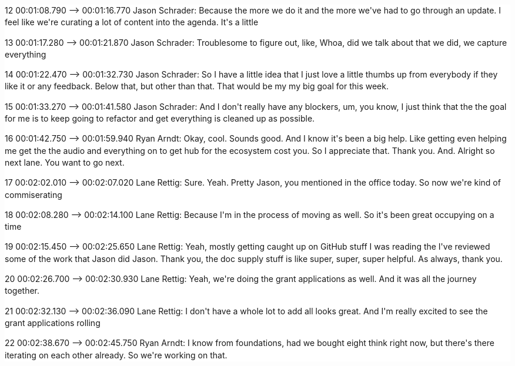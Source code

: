 12
00:01:08.790 --> 00:01:16.770
Jason Schrader: Because the more we do it and the more we've had to go through an update. I feel like we're curating a lot of content into the agenda. It's a little

13
00:01:17.280 --> 00:01:21.870
Jason Schrader: Troublesome to figure out, like, Whoa, did we talk about that we did, we capture everything

14
00:01:22.470 --> 00:01:32.730
Jason Schrader: So I have a little idea that I just love a little thumbs up from everybody if they like it or any feedback. Below that, but other than that. That would be my my big goal for this week.

15
00:01:33.270 --> 00:01:41.580
Jason Schrader: And I don't really have any blockers, um, you know, I just think that the the goal for me is to keep going to refactor and get everything is cleaned up as possible.

16
00:01:42.750 --> 00:01:59.940
Ryan Arndt: Okay, cool. Sounds good. And I know it's been a big help. Like getting even helping me get the the audio and everything on to get hub for the ecosystem cost you. So I appreciate that. Thank you. And. Alright so next lane. You want to go next.

17
00:02:02.010 --> 00:02:07.020
Lane Rettig: Sure. Yeah. Pretty Jason, you mentioned in the office today. So now we're kind of commiserating

18
00:02:08.280 --> 00:02:14.100
Lane Rettig: Because I'm in the process of moving as well. So it's been great occupying on a time

19
00:02:15.450 --> 00:02:25.650
Lane Rettig: Yeah, mostly getting caught up on GitHub stuff I was reading the I've reviewed some of the work that Jason did Jason. Thank you, the doc supply stuff is like super, super, super helpful. As always, thank you.

20
00:02:26.700 --> 00:02:30.930
Lane Rettig: Yeah, we're doing the grant applications as well. And it was all the journey together.

21
00:02:32.130 --> 00:02:36.090
Lane Rettig: I don't have a whole lot to add all looks great. And I'm really excited to see the grant applications rolling

22
00:02:38.670 --> 00:02:45.750
Ryan Arndt: I know from foundations, had we bought eight think right now, but there's there iterating on each other already. So we're working on that.
